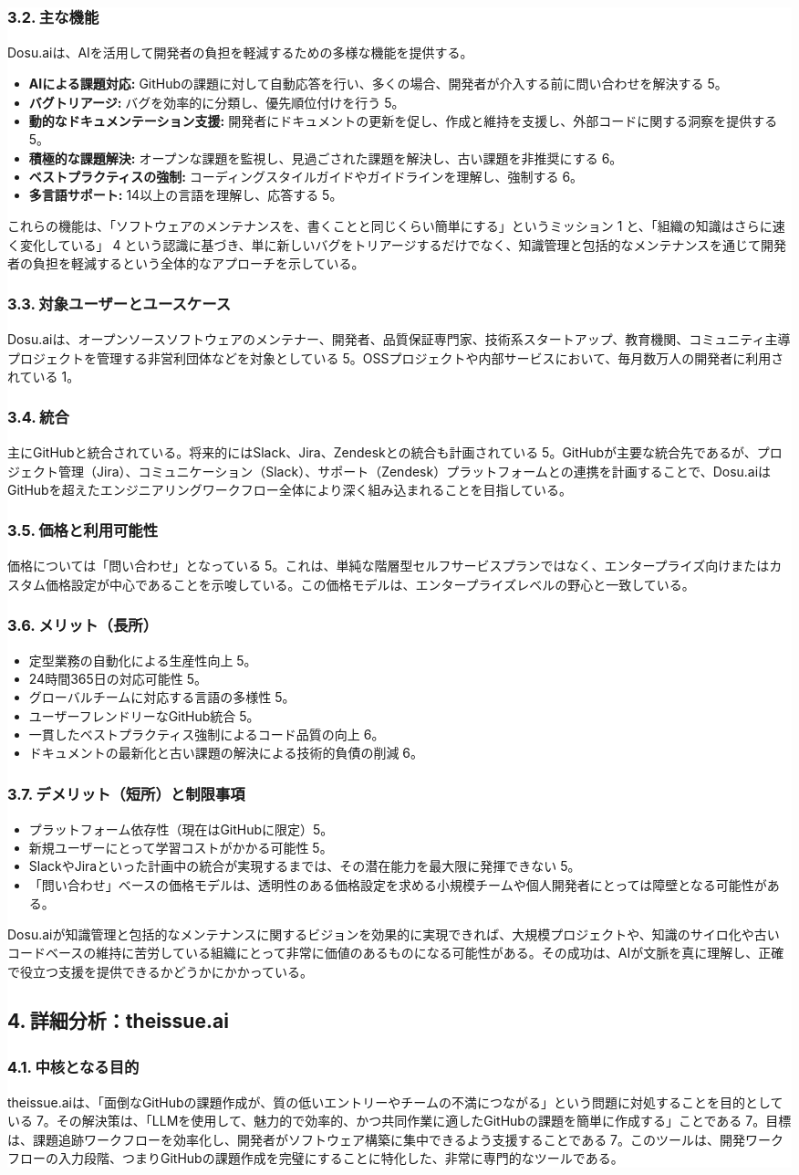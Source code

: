### **3.2. 主な機能**

Dosu.aiは、AIを活用して開発者の負担を軽減するための多様な機能を提供する。

* **AIによる課題対応:** GitHubの課題に対して自動応答を行い、多くの場合、開発者が介入する前に問い合わせを解決する 5。  
* **バグトリアージ:** バグを効率的に分類し、優先順位付けを行う 5。  
* **動的なドキュメンテーション支援:** 開発者にドキュメントの更新を促し、作成と維持を支援し、外部コードに関する洞察を提供する 5。  
* **積極的な課題解決:** オープンな課題を監視し、見過ごされた課題を解決し、古い課題を非推奨にする 6。  
* **ベストプラクティスの強制:** コーディングスタイルガイドやガイドラインを理解し、強制する 6。  
* **多言語サポート:** 14以上の言語を理解し、応答する 5。

これらの機能は、「ソフトウェアのメンテナンスを、書くことと同じくらい簡単にする」というミッション 1 と、「組織の知識はさらに速く変化している」 4 という認識に基づき、単に新しいバグをトリアージするだけでなく、知識管理と包括的なメンテナンスを通じて開発者の負担を軽減するという全体的なアプローチを示している。

### **3.3. 対象ユーザーとユースケース**

Dosu.aiは、オープンソースソフトウェアのメンテナー、開発者、品質保証専門家、技術系スタートアップ、教育機関、コミュニティ主導プロジェクトを管理する非営利団体などを対象としている 5。OSSプロジェクトや内部サービスにおいて、毎月数万人の開発者に利用されている 1。

### **3.4. 統合**

主にGitHubと統合されている。将来的にはSlack、Jira、Zendeskとの統合も計画されている 5。GitHubが主要な統合先であるが、プロジェクト管理（Jira）、コミュニケーション（Slack）、サポート（Zendesk）プラットフォームとの連携を計画することで、Dosu.aiはGitHubを超えたエンジニアリングワークフロー全体により深く組み込まれることを目指している。

### **3.5. 価格と利用可能性**

価格については「問い合わせ」となっている 5。これは、単純な階層型セルフサービスプランではなく、エンタープライズ向けまたはカスタム価格設定が中心であることを示唆している。この価格モデルは、エンタープライズレベルの野心と一致している。

### **3.6. メリット（長所）**

* 定型業務の自動化による生産性向上 5。  
* 24時間365日の対応可能性 5。  
* グローバルチームに対応する言語の多様性 5。  
* ユーザーフレンドリーなGitHub統合 5。  
* 一貫したベストプラクティス強制によるコード品質の向上 6。  
* ドキュメントの最新化と古い課題の解決による技術的負債の削減 6。

### **3.7. デメリット（短所）と制限事項**

* プラットフォーム依存性（現在はGitHubに限定）5。  
* 新規ユーザーにとって学習コストがかかる可能性 5。  
* SlackやJiraといった計画中の統合が実現するまでは、その潜在能力を最大限に発揮できない 5。  
* 「問い合わせ」ベースの価格モデルは、透明性のある価格設定を求める小規模チームや個人開発者にとっては障壁となる可能性がある。

Dosu.aiが知識管理と包括的なメンテナンスに関するビジョンを効果的に実現できれば、大規模プロジェクトや、知識のサイロ化や古いコードベースの維持に苦労している組織にとって非常に価値のあるものになる可能性がある。その成功は、AIが文脈を真に理解し、正確で役立つ支援を提供できるかどうかにかかっている。

## **4\. 詳細分析：theissue.ai**

### **4.1. 中核となる目的**

theissue.aiは、「面倒なGitHubの課題作成が、質の低いエントリーやチームの不満につながる」という問題に対処することを目的としている 7。その解決策は、「LLMを使用して、魅力的で効率的、かつ共同作業に適したGitHubの課題を簡単に作成する」ことである 7。目標は、課題追跡ワークフローを効率化し、開発者がソフトウェア構築に集中できるよう支援することである 7。このツールは、開発ワークフローの入力段階、つまりGitHubの課題作成を完璧にすることに特化した、非常に専門的なツールである。
